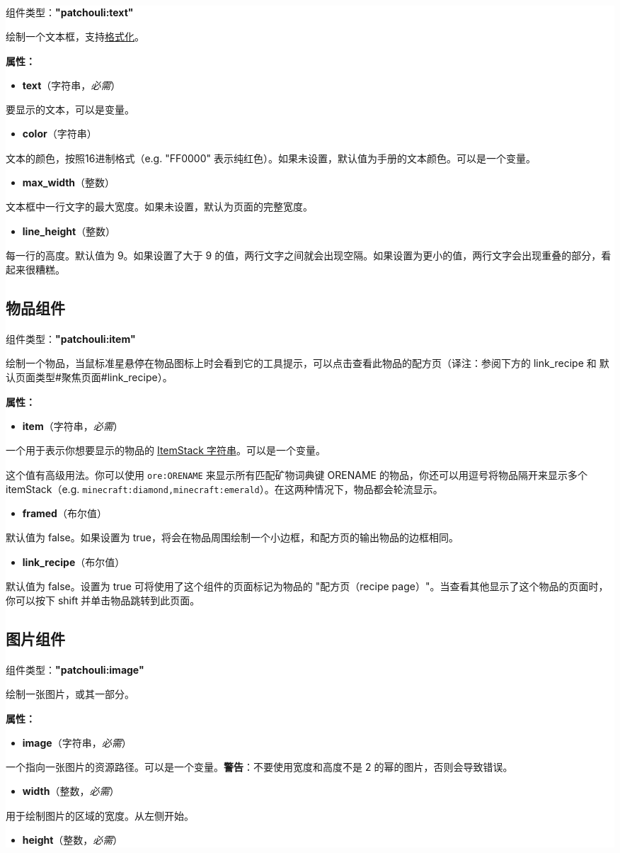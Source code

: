 组件类型：**"patchouli:text"**

绘制一个文本框，支持[格式化](/docs/patchouli-basics/text-formatting)。

**属性：**

- **text**（字符串，*必需*）

要显示的文本，可以是变量。

- **color**（字符串）

文本的颜色，按照16进制格式（e.g. "FF0000" 表示纯红色）。如果未设置，默认值为手册的文本颜色。可以是一个变量。

- **max_width**（整数）

文本框中一行文字的最大宽度。如果未设置，默认为页面的完整宽度。

- **line_height**（整数）

每一行的高度。默认值为 9。如果设置了大于 9 的值，两行文字之间就会出现空隔。如果设置为更小的值，两行文字会出现重叠的部分，看起来很糟糕。

## 物品组件

组件类型：**"patchouli:item"**

绘制一个物品，当鼠标准星悬停在物品图标上时会看到它的工具提示，可以点击查看此物品的配方页（译注：参阅下方的 link_recipe 和 默认页面类型#聚焦页面#link_recipe）。

**属性：**

- **item**（字符串，*必需*）

一个用于表示你想要显示的物品的 [ItemStack 字符串](/docs/patchouli-advanced/itemstack-format)。可以是一个变量。

这个值有高级用法。你可以使用 `ore:ORENAME` 来显示所有匹配矿物词典键 ORENAME 的物品，你还可以用逗号将物品隔开来显示多个 itemStack（e.g. `minecraft:diamond,minecraft:emerald`）。在这两种情况下，物品都会轮流显示。

- **framed**（布尔值）

默认值为 false。如果设置为 true，将会在物品周围绘制一个小边框，和配方页的输出物品的边框相同。

- **link_recipe**（布尔值）

默认值为 false。设置为 true 可将使用了这个组件的页面标记为物品的 "配方页（recipe page）"。当查看其他显示了这个物品的页面时，你可以按下 shift 并单击物品跳转到此页面。

## 图片组件

组件类型：**"patchouli:image"**

绘制一张图片，或其一部分。

**属性：**

- **image**（字符串，*必需*）

一个指向一张图片的资源路径。可以是一个变量。**警告**：不要使用宽度和高度不是 2 的幂的图片，否则会导致错误。

- **width**（整数，*必需*）

用于绘制图片的区域的宽度。从左侧开始。

- **height**（整数，*必需*）

